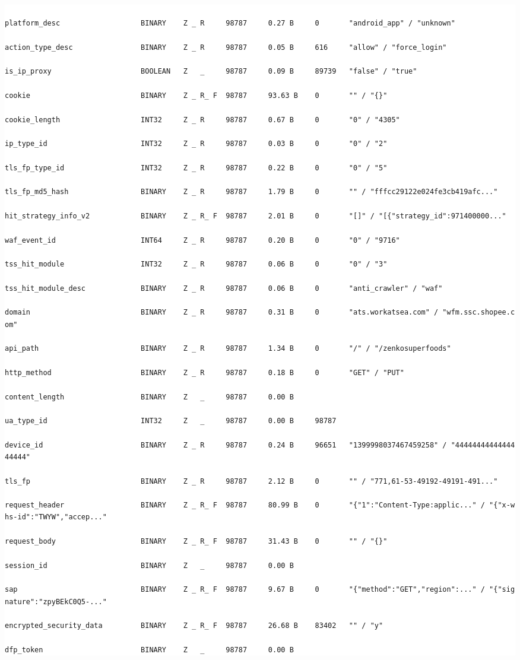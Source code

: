 ```

platform_desc                   BINARY    Z _ R     98787     0.27 B     0       "android_app" / "unknown"

action_type_desc                BINARY    Z _ R     98787     0.05 B     616     "allow" / "force_login"

is_ip_proxy                     BOOLEAN   Z   _     98787     0.09 B     89739   "false" / "true"

cookie                          BINARY    Z _ R_ F  98787     93.63 B    0       "" / "{}"

cookie_length                   INT32     Z _ R     98787     0.67 B     0       "0" / "4305"

ip_type_id                      INT32     Z _ R     98787     0.03 B     0       "0" / "2"

tls_fp_type_id                  INT32     Z _ R     98787     0.22 B     0       "0" / "5"

tls_fp_md5_hash                 BINARY    Z _ R     98787     1.79 B     0       "" / "fffcc29122e024fe3cb419afc..."

hit_strategy_info_v2            BINARY    Z _ R_ F  98787     2.01 B     0       "[]" / "[{"strategy_id":971400000..."

waf_event_id                    INT64     Z _ R     98787     0.20 B     0       "0" / "9716"

tss_hit_module                  INT32     Z _ R     98787     0.06 B     0       "0" / "3"

tss_hit_module_desc             BINARY    Z _ R     98787     0.06 B     0       "anti_crawler" / "waf"

domain                          BINARY    Z _ R     98787     0.31 B     0       "ats.workatsea.com" / "wfm.ssc.shopee.com"

api_path                        BINARY    Z _ R     98787     1.34 B     0       "/" / "/zenkosuperfoods"

http_method                     BINARY    Z _ R     98787     0.18 B     0       "GET" / "PUT"

content_length                  BINARY    Z   _     98787     0.00 B             

ua_type_id                      INT32     Z   _     98787     0.00 B     98787   

device_id                       BINARY    Z _ R     98787     0.24 B     96651   "1399998037467459258" / "4444444444444444444"

tls_fp                          BINARY    Z _ R     98787     2.12 B     0       "" / "771,61-53-49192-49191-491..."

request_header                  BINARY    Z _ R_ F  98787     80.99 B    0       "{"1":"Content-Type:applic..." / "{"x-whs-id":"TWYW","accep..."

request_body                    BINARY    Z _ R_ F  98787     31.43 B    0       "" / "{}"

session_id                      BINARY    Z   _     98787     0.00 B             

sap                             BINARY    Z _ R_ F  98787     9.67 B     0       "{"method":"GET","region":..." / "{"signature":"zpyBEkC0Q5-..."

encrypted_security_data         BINARY    Z _ R_ F  98787     26.68 B    83402   "" / "y"

dfp_token                       BINARY    Z   _     98787     0.00 B             

```